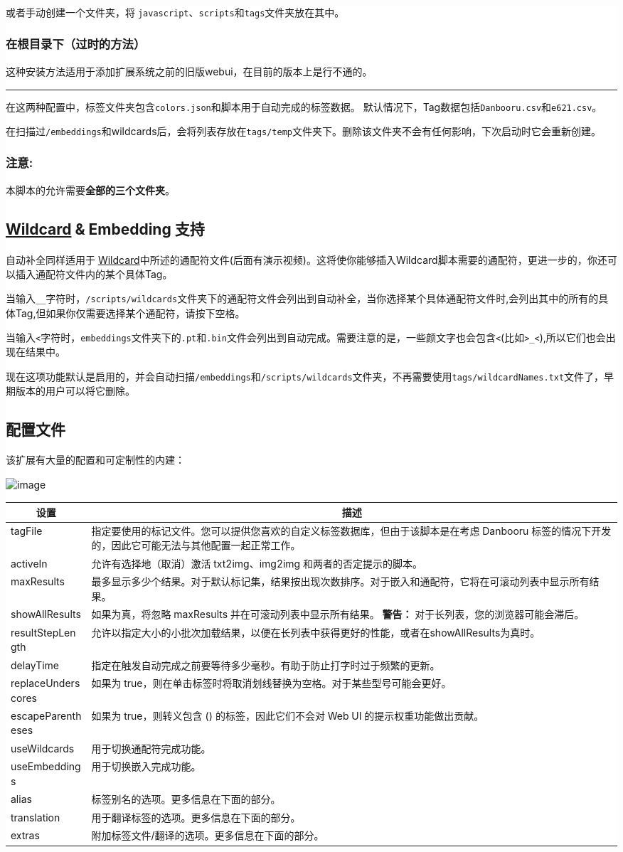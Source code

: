 或者手动创建一个文件夹，将 `javascript`、`scripts`和`tags`文件夹放在其中。

### 在根目录下（过时的方法）
这种安装方法适用于添加扩展系统之前的旧版webui，在目前的版本上是行不通的。

---
在这两种配置中，标签文件夹包含`colors.json`和脚本用于自动完成的标签数据。
默认情况下，Tag数据包括`Danbooru.csv`和`e621.csv`。

在扫描过`/embeddings`和wildcards后，会将列表存放在`tags/temp`文件夹下。删除该文件夹不会有任何影响，下次启动时它会重新创建。

### 注意:
本脚本的允许需要**全部的三个文件夹**。

## [Wildcard](https://github.com/jtkelm2/stable-diffusion-webui-1/blob/master/scripts/wildcards.py) &  Embedding 支持
自动补全同样适用于 [Wildcard](https://github.com/jtkelm2/stable-diffusion-webui-1/blob/master/scripts/wildcards.py)中所述的通配符文件(后面有演示视频)。这将使你能够插入Wildcard脚本需要的通配符，更进一步的，你还可以插入通配符文件内的某个具体Tag。

当输入`__`字符时，`/scripts/wildcards`文件夹下的通配符文件会列出到自动补全，当你选择某个具体通配符文件时,会列出其中的所有的具体Tag,但如果你仅需要选择某个通配符，请按下空格。

当输入`<`字符时，`embeddings`文件夹下的`.pt`和`.bin`文件会列出到自动完成。需要注意的是，一些颜文字也会包含`<`(比如`>_<`),所以它们也会出现在结果中。

现在这项功能默认是启用的，并会自动扫描`/embeddings`和`/scripts/wildcards`文件夹，不再需要使用`tags/wildcardNames.txt`文件了，早期版本的用户可以将它删除。

## 配置文件
该扩展有大量的配置和可定制性的内建：

![image](https://user-images.githubusercontent.com/34448969/204093162-99c6a0e7-8183-4f47-963b-1f172774f527.png)

| 设置	| 描述 |
|---------|-------------|
| tagFile | 指定要使用的标记文件。您可以提供您喜欢的自定义标签数据库，但由于该脚本是在考虑 Danbooru 标签的情况下开发的，因此它可能无法与其他配置一起正常工作。|
| activeIn | 允许有选择地（取消）激活 txt2img、img2img 和两者的否定提示的脚本。|
| maxResults | 最多显示多少个结果。对于默认标记集，结果按出现次数排序。对于嵌入和通配符，它​​将在可滚动列表中显示所有结果。 |
| showAllResults | 如果为真，将忽略 maxResults 并在可滚动列表中显示所有结果。 **警告：** 对于长列表，您的浏览器可能会滞后。 |
| resultStepLength | 允许以指定大小的小批次加载结果，以便在长列表中获得更好的性能，或者在showAllResults为真时。 |
| delayTime | 指定在触发自动完成之前要等待多少毫秒。有助于防止打字时过于频繁的更新。 |
| replaceUnderscores | 如果为 true，则在单击标签时将取消划线替换为空格。对于某些型号可能会更好。|
| escapeParentheses | 如果为 true，则转义包含 () 的标签，因此它们不会对 Web UI 的提示权重功能做出贡献。 |
| useWildcards | 用于切换通配符完成功能。 |
| useEmbeddings | 用于切换嵌入完成功能。 |
| alias | 标签别名的选项。更多信息在下面的部分。 |
| translation | 用于翻译标签的选项。更多信息在下面的部分。 |
| extras | 附加标签文件/翻译的选项。更多信息在下面的部分。|

